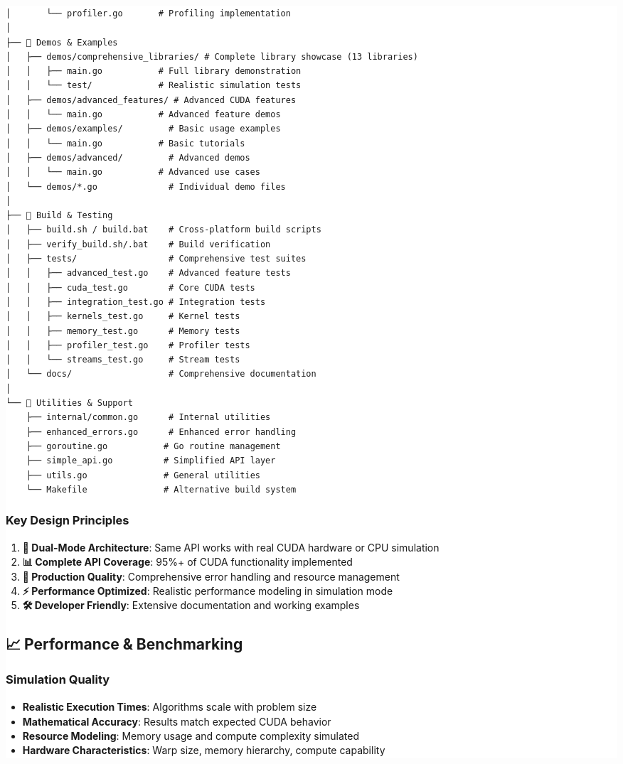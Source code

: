 ```
│       └── profiler.go       # Profiling implementation
│
├── 📁 Demos & Examples
│   ├── demos/comprehensive_libraries/ # Complete library showcase (13 libraries)
│   │   ├── main.go           # Full library demonstration
│   │   └── test/             # Realistic simulation tests
│   ├── demos/advanced_features/ # Advanced CUDA features
│   │   └── main.go           # Advanced feature demos
│   ├── demos/examples/         # Basic usage examples
│   │   └── main.go           # Basic tutorials
│   ├── demos/advanced/         # Advanced demos
│   │   └── main.go           # Advanced use cases
│   └── demos/*.go              # Individual demo files
│
├── 📁 Build & Testing
│   ├── build.sh / build.bat    # Cross-platform build scripts
│   ├── verify_build.sh/.bat    # Build verification
│   ├── tests/                  # Comprehensive test suites
│   │   ├── advanced_test.go    # Advanced feature tests
│   │   ├── cuda_test.go        # Core CUDA tests
│   │   ├── integration_test.go # Integration tests
│   │   ├── kernels_test.go     # Kernel tests
│   │   ├── memory_test.go      # Memory tests
│   │   ├── profiler_test.go    # Profiler tests
│   │   └── streams_test.go     # Stream tests
│   └── docs/                   # Comprehensive documentation
│
└── 📁 Utilities & Support
    ├── internal/common.go      # Internal utilities
    ├── enhanced_errors.go      # Enhanced error handling
    ├── goroutine.go           # Go routine management
    ├── simple_api.go          # Simplified API layer
    ├── utils.go               # General utilities
    └── Makefile               # Alternative build system
```

### Key Design Principles

1. **🔄 Dual-Mode Architecture**: Same API works with real CUDA hardware or CPU simulation
2. **📊 Complete API Coverage**: 95%+ of CUDA functionality implemented  
3. **🎯 Production Quality**: Comprehensive error handling and resource management
4. **⚡ Performance Optimized**: Realistic performance modeling in simulation mode
5. **🛠️ Developer Friendly**: Extensive documentation and working examples

## 📈 Performance & Benchmarking

### Simulation Quality
- **Realistic Execution Times**: Algorithms scale with problem size
- **Mathematical Accuracy**: Results match expected CUDA behavior  
- **Resource Modeling**: Memory usage and compute complexity simulated
- **Hardware Characteristics**: Warp size, memory hierarchy, compute capability
